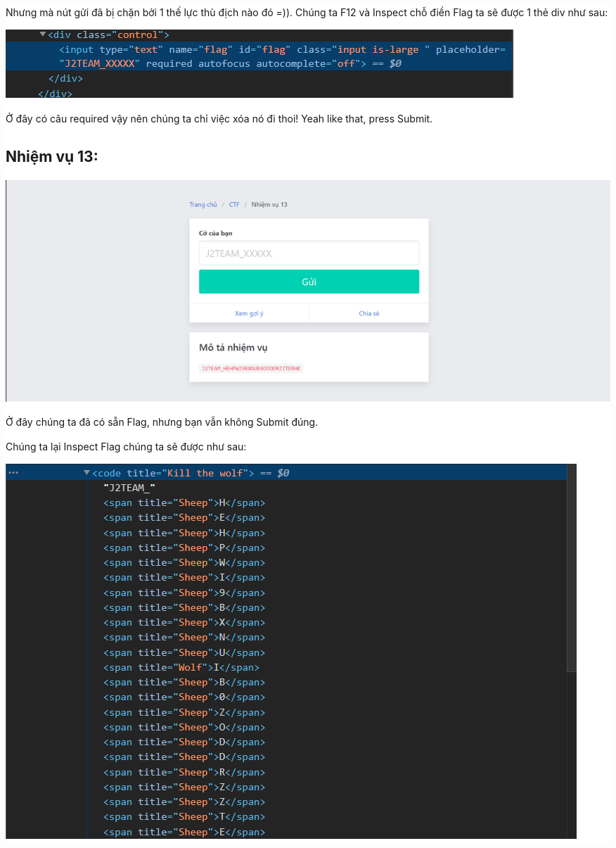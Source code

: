 Nhưng mà nút gửi đã bị chặn bởi 1 thế lực thù địch nào đó =)). Chúng ta F12 và Inspect chỗ điền Flag ta sẽ được 1 thẻ div như sau:

![](image/36.png)

Ở đây có câu required vậy nên chúng ta chỉ việc xóa nó đi thoi!
Yeah like that, press Submit.

## Nhiệm vụ 13:
![](image/37.png)

Ở đây chúng ta đã có sẵn Flag, nhưng bạn vẫn không Submit đúng.

Chúng ta lại Inspect Flag chúng ta sẽ được như sau:

![](image/38.png)
